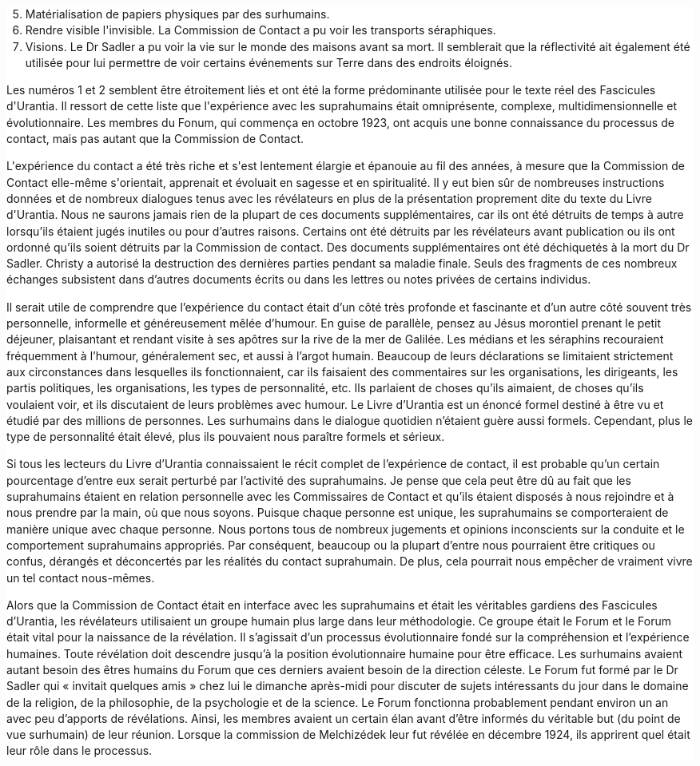5. Matérialisation de papiers physiques par des surhumains.
6. Rendre visible l'invisible. La Commission de Contact a pu voir les transports séraphiques. 
7. Visions. Le Dr Sadler a pu voir la vie sur le monde des maisons avant sa mort. Il semblerait que la réflectivité ait également été utilisée pour lui permettre de voir certains événements sur Terre dans des endroits éloignés. 

Les numéros 1 et 2 semblent être étroitement liés et ont été la forme prédominante utilisée pour le texte réel des Fascicules d'Urantia. Il ressort de cette liste que l'expérience avec les suprahumains était omniprésente, complexe, multidimensionnelle et évolutionnaire. Les membres du Fonum, qui commença en octobre 1923, ont acquis une bonne connaissance du processus de contact, mais pas autant que la Commission de Contact. 

L'expérience du contact a été très riche et s'est lentement élargie et épanouie au fil des années, à mesure que la Commission de Contact elle-même s'orientait, apprenait et évoluait en sagesse et en spiritualité. Il y eut bien sûr de nombreuses instructions données et de nombreux dialogues tenus avec les révélateurs en plus de la présentation proprement dite du texte du Livre d'Urantia. Nous ne saurons jamais rien de la plupart de ces documents supplémentaires, car ils ont été détruits de temps à autre lorsqu’ils étaient jugés inutiles ou pour d’autres raisons. Certains ont été détruits par les révélateurs avant publication ou ils ont ordonné qu’ils soient détruits par la Commission de contact. Des documents supplémentaires ont été déchiquetés à la mort du Dr Sadler. Christy a autorisé la destruction des dernières parties pendant sa maladie finale. Seuls des fragments de ces nombreux échanges subsistent dans d’autres documents écrits ou dans les lettres ou notes privées de certains individus. 

Il serait utile de comprendre que l’expérience du contact était d’un côté très profonde et fascinante et d’un autre côté souvent très personnelle, informelle et généreusement mêlée d’humour. En guise de parallèle, pensez au Jésus morontiel prenant le petit déjeuner, plaisantant et rendant visite à ses apôtres sur la rive de la mer de Galilée. Les médians et les séraphins recouraient fréquemment à l’humour, généralement sec, et aussi à l’argot humain. Beaucoup de leurs déclarations se limitaient strictement aux circonstances dans lesquelles ils fonctionnaient, car ils faisaient des commentaires sur les organisations, les dirigeants, les partis politiques, les organisations, les types de personnalité, etc. Ils parlaient de choses qu’ils aimaient, de choses qu’ils voulaient voir, et ils discutaient de leurs problèmes avec humour. Le Livre d’Urantia est un énoncé formel destiné à être vu et étudié par des millions de personnes. Les surhumains dans le dialogue quotidien n’étaient guère aussi formels. Cependant, plus le type de personnalité était élevé, plus ils pouvaient nous paraître formels et sérieux.

Si tous les lecteurs du Livre d’Urantia connaissaient le récit complet de l’expérience de contact, il est probable qu’un certain pourcentage d’entre eux serait perturbé par l’activité des suprahumains. Je pense que cela peut être dû au fait que les suprahumains étaient en relation personnelle avec les Commissaires de Contact et qu’ils étaient disposés à nous rejoindre et à nous prendre par la main, où que nous soyons. Puisque chaque personne est unique, les suprahumains se comporteraient de manière unique avec chaque personne. Nous portons tous de nombreux jugements et opinions inconscients sur la conduite et le comportement suprahumains appropriés. Par conséquent, beaucoup ou la plupart d’entre nous pourraient être critiques ou confus, dérangés et déconcertés par les réalités du contact suprahumain. De plus, cela pourrait nous empêcher de vraiment vivre un tel contact nous-mêmes. 

Alors que la Commission de Contact était en interface avec les suprahumains et était les véritables gardiens des Fascicules d’Urantia, les révélateurs utilisaient un groupe humain plus large dans leur méthodologie. Ce groupe était le Forum et le Forum était vital pour la naissance de la révélation. Il s’agissait d’un processus évolutionnaire fondé sur la compréhension et l’expérience humaines. Toute révélation doit descendre jusqu’à la position évolutionnaire humaine pour être efficace. Les surhumains avaient autant besoin des êtres humains du Forum que ces derniers avaient besoin de la direction céleste. Le Forum fut formé par le Dr Sadler qui « invitait quelques amis » chez lui le dimanche après-midi pour discuter de sujets intéressants du jour dans le domaine de la religion, de la philosophie, de la psychologie et de la science. Le Forum fonctionna probablement pendant environ un an avec peu d’apports de révélations. Ainsi, les membres avaient un certain élan avant d’être informés du véritable but (du point de vue surhumain) de leur réunion. Lorsque la commission de Melchizédek leur fut révélée en décembre 1924, ils apprirent quel était leur rôle dans le processus. 
